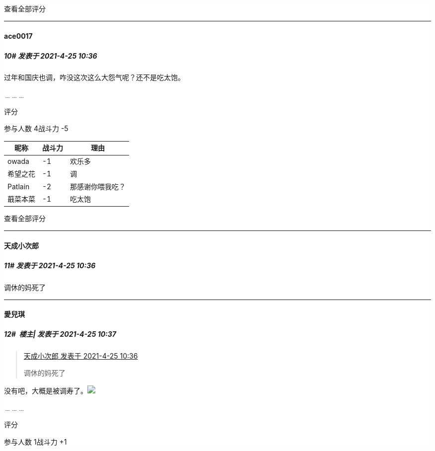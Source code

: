 
查看全部评分


*****

####  ace0017  
##### 10#       发表于 2021-4-25 10:36


过年和国庆也调，咋没这次这么大怨气呢？还不是吃太饱。


﹍﹍﹍

评分


 参与人数 4战斗力 -5

|昵称|战斗力|理由|
|----|---|---|
| owada|-1|欢乐多|
| 希望之花|-1|调|
| Patlain|-2|那感谢你喂我吃？|
| 蕺菜本菜|-1|吃太饱|


查看全部评分


*****

####  天成小次郎  
##### 11#       发表于 2021-4-25 10:36


调休的妈死了


*****

####  愛兒琪  
##### 12#         楼主| 发表于 2021-4-25 10:37


<blockquote><a href="httphttps://bbs.saraba1st.com/2b/forum.php?mod=redirect&amp;goto=findpost&amp;pid=51052894&amp;ptid=2000902" target="_blank">天成小次郎 发表于 2021-4-25 10:36</a>

调休的妈死了</blockquote>
没有吧，大概是被调寿了。<img src="https://static.saraba1st.com/image/smiley/face2017/225.png" referrerpolicy="no-referrer">


﹍﹍﹍

评分


 参与人数 1战斗力 +1
